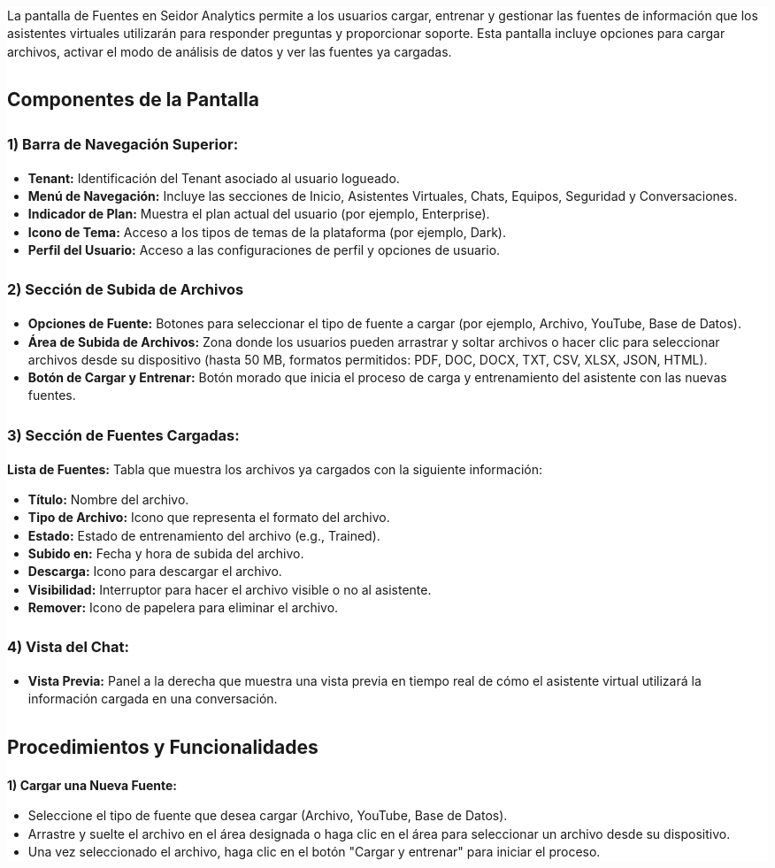 La pantalla de Fuentes en Seidor Analytics permite a los usuarios cargar, entrenar y gestionar las fuentes de información que los asistentes virtuales utilizarán para responder preguntas y proporcionar soporte. Esta pantalla incluye opciones para cargar archivos, activar el modo de análisis de datos y ver las fuentes ya cargadas.

## **Componentes de la Pantalla**

### **1) Barra de Navegación Superior:**

-   **Tenant:** Identificación del Tenant asociado al usuario logueado.
-   **Menú de Navegación:** Incluye las secciones de Inicio, Asistentes Virtuales, Chats, Equipos, Seguridad y Conversaciones.
-   **Indicador de Plan:** Muestra el plan actual del usuario (por ejemplo, Enterprise).
-   **Icono de Tema:** Acceso a los tipos de temas de la plataforma (por ejemplo, Dark).
-   **Perfil del Usuario:** Acceso a las configuraciones de perfil y opciones de usuario.

### **2) Sección de Subida de Archivos**

-   **Opciones de Fuente:** Botones para seleccionar el tipo de fuente a cargar (por ejemplo, Archivo, YouTube, Base de Datos).
-   **Área de Subida de Archivos:** Zona donde los usuarios pueden arrastrar y soltar archivos o hacer clic para seleccionar archivos desde su dispositivo (hasta 50 MB, formatos permitidos: PDF, DOC, DOCX, TXT, CSV, XLSX, JSON, HTML).
-   **Botón de Cargar y Entrenar:** Botón morado que inicia el proceso de carga y entrenamiento del asistente con las nuevas fuentes.

### **3) Sección de Fuentes Cargadas:**

**Lista de Fuentes:** Tabla que muestra los archivos ya cargados con la siguiente información:

-   **Título:** Nombre del archivo.
-   **Tipo de Archivo:** Icono que representa el formato del archivo.
-   **Estado:** Estado de entrenamiento del archivo (e.g., Trained).
-   **Subido en:** Fecha y hora de subida del archivo.
-   **Descarga:** Icono para descargar el archivo.
-   **Visibilidad:** Interruptor para hacer el archivo visible o no al asistente.
-   **Remover:** Icono de papelera para eliminar el archivo.

### **4) Vista del Chat:**

-   **Vista Previa:** Panel a la derecha que muestra una vista previa en tiempo real de cómo el asistente virtual utilizará la información cargada en una conversación.

## **Procedimientos y Funcionalidades**

**1) Cargar una Nueva Fuente:**

-   Seleccione el tipo de fuente que desea cargar (Archivo, YouTube, Base de Datos).
-   Arrastre y suelte el archivo en el área designada o haga clic en el área para seleccionar un archivo desde su dispositivo.
-   Una vez seleccionado el archivo, haga clic en el botón "Cargar y entrenar" para iniciar el proceso.
